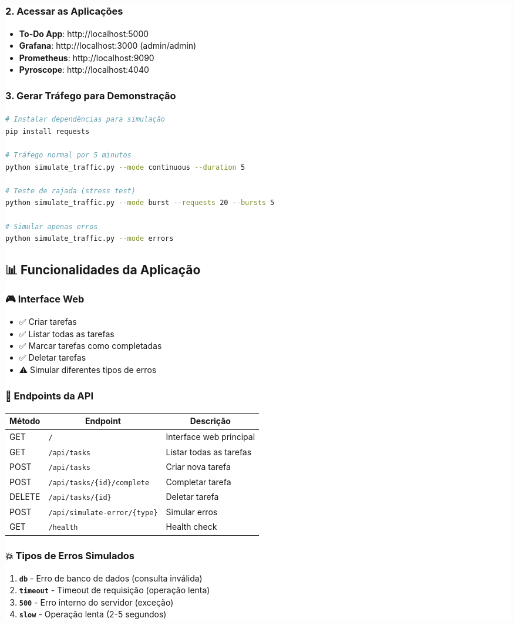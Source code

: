 ### **2. Acessar as Aplicações**
- **To-Do App**: http://localhost:5000
- **Grafana**: http://localhost:3000 (admin/admin)
- **Prometheus**: http://localhost:9090
- **Pyroscope**: http://localhost:4040

### **3. Gerar Tráfego para Demonstração**
```bash
# Instalar dependências para simulação
pip install requests

# Tráfego normal por 5 minutos
python simulate_traffic.py --mode continuous --duration 5

# Teste de rajada (stress test)
python simulate_traffic.py --mode burst --requests 20 --bursts 5

# Simular apenas erros
python simulate_traffic.py --mode errors
```

## 📊 Funcionalidades da Aplicação

### **🎮 Interface Web**
- ✅ Criar tarefas
- ✅ Listar todas as tarefas
- ✅ Marcar tarefas como completadas
- ✅ Deletar tarefas
- ⚠️ Simular diferentes tipos de erros

### **🔧 Endpoints da API**

| Método | Endpoint | Descrição |
|--------|----------|-----------|
| GET | `/` | Interface web principal |
| GET | `/api/tasks` | Listar todas as tarefas |
| POST | `/api/tasks` | Criar nova tarefa |
| POST | `/api/tasks/{id}/complete` | Completar tarefa |
| DELETE | `/api/tasks/{id}` | Deletar tarefa |
| POST | `/api/simulate-error/{type}` | Simular erros |
| GET | `/health` | Health check |

### **💥 Tipos de Erros Simulados**

1. **`db`** - Erro de banco de dados (consulta inválida)
2. **`timeout`** - Timeout de requisição (operação lenta)
3. **`500`** - Erro interno do servidor (exceção)
4. **`slow`** - Operação lenta (2-5 segundos)
